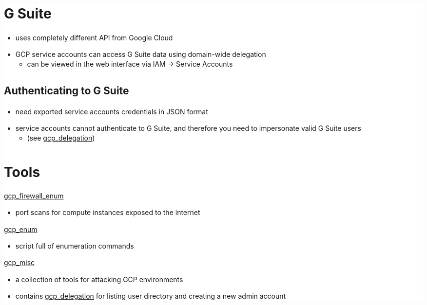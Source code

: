 </p><h1 id="7472f727-17ef-485b-a091-d66957103b2c" class="">G Suite</h1><ul id="83eb189b-b99c-4743-9274-0986cdb57d9f" class="bulleted-list"><li style="list-style-type:disc">uses completely different API from Google Cloud</li></ul><ul id="61348d02-603b-4cbf-8f47-812575a185d8" class="bulleted-list"><li style="list-style-type:disc">GCP service accounts can access G Suite data using domain-wide delegation<ul id="65a90a76-8095-4eca-bb2d-a5e9e5b64aa7" class="bulleted-list"><li style="list-style-type:circle">can be viewed in the web interface via IAM → Service Accounts</li></ul></li></ul><h2 id="0f328051-bce2-4ad7-b0dc-13a361d03aee" class="">Authenticating to G Suite</h2><ul id="d8fafc32-c58d-4388-8a12-fb8a7411067a" class="bulleted-list"><li style="list-style-type:disc">need exported service accounts credentials in JSON format</li></ul><ul id="b255b4d1-de21-4a75-806f-9dc84134613e" class="bulleted-list"><li style="list-style-type:disc">service accounts cannot authenticate to G Suite, and therefore you need to impersonate valid G Suite users<ul id="8c53b8e6-f330-4c1f-8689-2247a8fbac49" class="bulleted-list"><li style="list-style-type:circle">(see <a href="https://gitlab.com/gitlab-com/gl-security/threatmanagement/redteam/redteam-public/gcp_misc/-/blob/master/gcp_delegation.py">gcp_delegation</a>) </li></ul></li></ul><h1 id="655bc3a8-ee95-443b-9d2c-bd0d814732f2" class="">Tools</h1><p id="c0ed8766-1ff0-4b3c-bce3-07c61f3f9518" class=""><a href="https://gitlab.com/gitlab-com/gl-security/threatmanagement/redteam/redteam-public/gcp_firewall_enum">gcp_firewall_enum</a></p><ul id="2c3bfc13-eb9d-438a-954c-bd8dd3992c28" class="bulleted-list"><li style="list-style-type:disc">port scans for compute instances exposed to the internet</li></ul><p id="de420f06-2b88-4c3b-8e2e-07b0e79a4888" class=""><a href="https://gitlab.com/gitlab-com/gl-security/threatmanagement/redteam/redteam-public/gcp_enum">gcp_enum</a></p><ul id="df7e793d-7beb-4812-b12d-e95e8fb9efe8" class="bulleted-list"><li style="list-style-type:disc">script full of enumeration commands</li></ul><p id="62864b96-7280-47ef-aa75-aad0cc68709f" class=""><a href="https://gitlab.com/gitlab-com/gl-security/threatmanagement/redteam/redteam-public/gcp_misc">gcp_misc</a></p><ul id="8e12f450-1655-4cb8-ae67-226c80d69d57" class="bulleted-list"><li style="list-style-type:disc">a collection of tools for attacking GCP environments</li></ul><ul id="07b33248-8dc8-44a8-a39b-ccd2c00e3687" class="bulleted-list"><li style="list-style-type:disc">contains <a href="https://gitlab.com/gitlab-com/gl-security/threatmanagement/redteam/redteam-public/gcp_misc/-/blob/master/gcp_delegation.py">gcp_delegation</a> for listing user directory and creating a new admin account</li></ul><p id="a8268d52-29ce-44a6-9879-1a3007f5c73d" class="">
</p></div></article></body></html>
